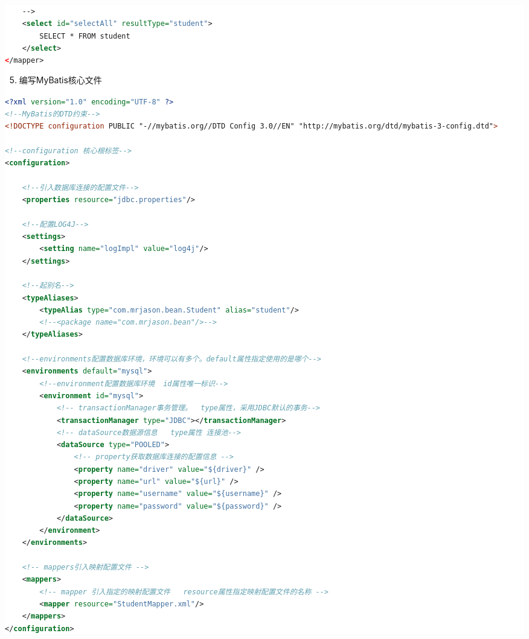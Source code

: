 ```xml
    -->
    <select id="selectAll" resultType="student">
        SELECT * FROM student
    </select>
</mapper>
```

5) 编写MyBatis核心文件

```xml
<?xml version="1.0" encoding="UTF-8" ?>
<!--MyBatis的DTD约束-->
<!DOCTYPE configuration PUBLIC "-//mybatis.org//DTD Config 3.0//EN" "http://mybatis.org/dtd/mybatis-3-config.dtd">

<!--configuration 核心根标签-->
<configuration>

    <!--引入数据库连接的配置文件-->
    <properties resource="jdbc.properties"/>

    <!--配置LOG4J-->
    <settings>
        <setting name="logImpl" value="log4j"/>
    </settings>

    <!--起别名-->
    <typeAliases>
        <typeAlias type="com.mrjason.bean.Student" alias="student"/>
        <!--<package name="com.mrjason.bean"/>-->
    </typeAliases>

    <!--environments配置数据库环境，环境可以有多个。default属性指定使用的是哪个-->
    <environments default="mysql">
        <!--environment配置数据库环境  id属性唯一标识-->
        <environment id="mysql">
            <!-- transactionManager事务管理。  type属性，采用JDBC默认的事务-->
            <transactionManager type="JDBC"></transactionManager>
            <!-- dataSource数据源信息   type属性 连接池-->
            <dataSource type="POOLED">
                <!-- property获取数据库连接的配置信息 -->
                <property name="driver" value="${driver}" />
                <property name="url" value="${url}" />
                <property name="username" value="${username}" />
                <property name="password" value="${password}" />
            </dataSource>
        </environment>
    </environments>

    <!-- mappers引入映射配置文件 -->
    <mappers>
        <!-- mapper 引入指定的映射配置文件   resource属性指定映射配置文件的名称 -->
        <mapper resource="StudentMapper.xml"/>
    </mappers>
</configuration>

```
